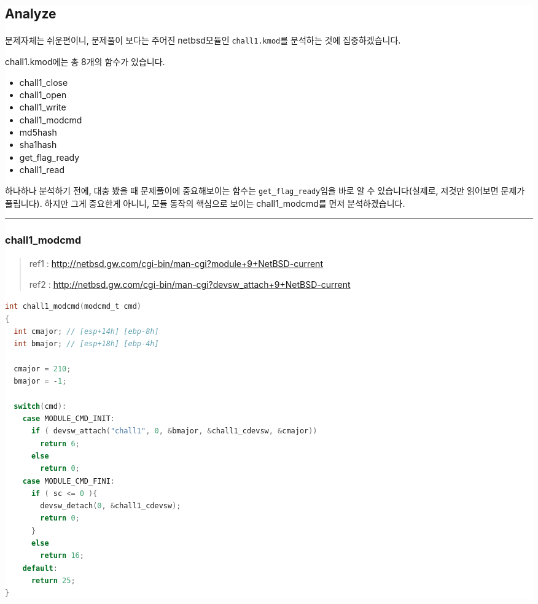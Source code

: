 ## Analyze

문제자체는 쉬운편이니, 문제풀이 보다는 주어진 netbsd모듈인 `chall1.kmod`를 분석하는 것에 집중하겠습니다. 

chall1.kmod에는 총 8개의 함수가 있습니다. 

- chall1_close
- chall1_open
- chall1_write
- chall1_modcmd
- md5hash
- sha1hash
- get_flag_ready
- chall1_read

하나하나 분석하기 전에, 대충 봤을 때 문제풀이에 중요해보이는 함수는 `get_flag_ready`임을 바로 알 수 있습니다(실제로, 저것만 읽어보면 문제가 풀립니다). 하지만 그게 중요한게 아니니, 모듈 동작의 핵심으로 보이는 chall1_modcmd를 먼저 분석하겠습니다.

---

### chall1_modcmd

> ref1 : http://netbsd.gw.com/cgi-bin/man-cgi?module+9+NetBSD-current
>
> ref2 : http://netbsd.gw.com/cgi-bin/man-cgi?devsw_attach+9+NetBSD-current

```c
int chall1_modcmd(modcmd_t cmd)
{
  int cmajor; // [esp+14h] [ebp-8h]
  int bmajor; // [esp+18h] [ebp-4h]

  cmajor = 210;
  bmajor = -1;
    
  switch(cmd):
    case MODULE_CMD_INIT:
      if ( devsw_attach("chall1", 0, &bmajor, &chall1_cdevsw, &cmajor))
        return 6;
      else 
        return 0;
    case MODULE_CMD_FINI:
      if ( sc <= 0 ){
        devsw_detach(0, &chall1_cdevsw);
        return 0;
      }
      else
        return 16;
    default:
      return 25;
}
```
